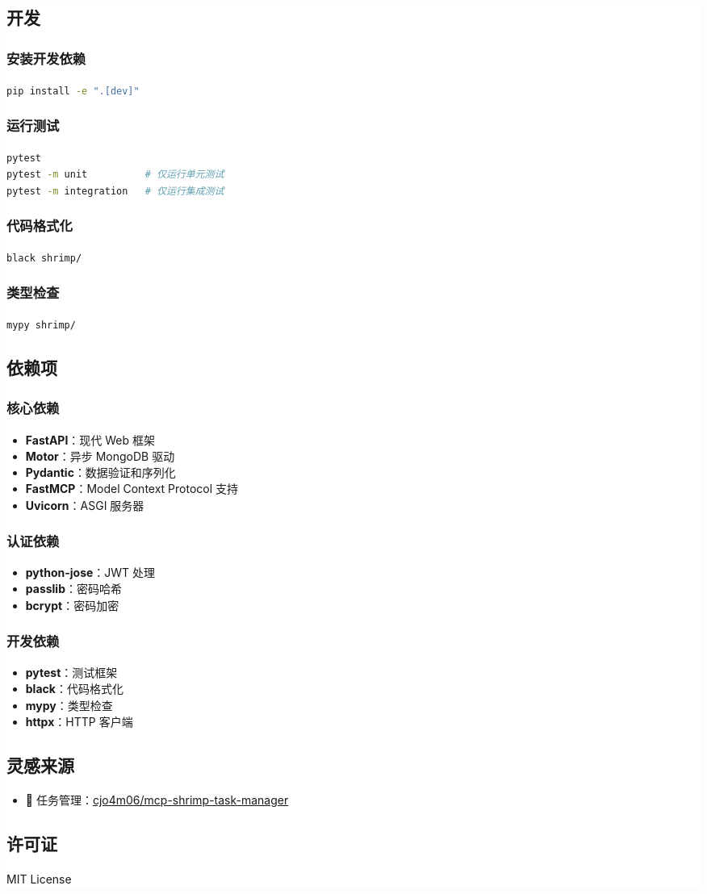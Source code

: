 ## 开发

### 安装开发依赖

```bash
pip install -e ".[dev]"
```

### 运行测试

```bash
pytest
pytest -m unit          # 仅运行单元测试
pytest -m integration   # 仅运行集成测试
```

### 代码格式化

```bash
black shrimp/
```

### 类型检查

```bash
mypy shrimp/
```

## 依赖项

### 核心依赖

- **FastAPI**：现代 Web 框架
- **Motor**：异步 MongoDB 驱动
- **Pydantic**：数据验证和序列化
- **FastMCP**：Model Context Protocol 支持
- **Uvicorn**：ASGI 服务器

### 认证依赖

- **python-jose**：JWT 处理
- **passlib**：密码哈希
- **bcrypt**：密码加密

### 开发依赖

- **pytest**：测试框架
- **black**：代码格式化
- **mypy**：类型检查
- **httpx**：HTTP 客户端

## 灵感来源

- 🔗 任务管理：[cjo4m06/mcp-shrimp-task-manager](https://github.com/cjo4m06/mcp-shrimp-task-manager)


## 许可证

MIT License